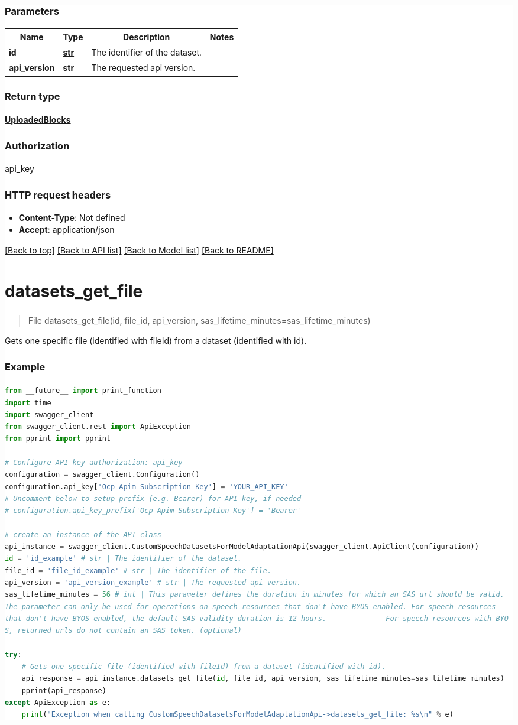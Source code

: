 ### Parameters

Name | Type | Description  | Notes
------------- | ------------- | ------------- | -------------
 **id** | [**str**](.md)| The identifier of the dataset. | 
 **api_version** | **str**| The requested api version. | 

### Return type

[**UploadedBlocks**](UploadedBlocks.md)

### Authorization

[api_key](../README.md#api_key)

### HTTP request headers

 - **Content-Type**: Not defined
 - **Accept**: application/json

[[Back to top]](#) [[Back to API list]](../README.md#documentation-for-api-endpoints) [[Back to Model list]](../README.md#documentation-for-models) [[Back to README]](../README.md)

# **datasets_get_file**
> File datasets_get_file(id, file_id, api_version, sas_lifetime_minutes=sas_lifetime_minutes)

Gets one specific file (identified with fileId) from a dataset (identified with id).

### Example
```python
from __future__ import print_function
import time
import swagger_client
from swagger_client.rest import ApiException
from pprint import pprint

# Configure API key authorization: api_key
configuration = swagger_client.Configuration()
configuration.api_key['Ocp-Apim-Subscription-Key'] = 'YOUR_API_KEY'
# Uncomment below to setup prefix (e.g. Bearer) for API key, if needed
# configuration.api_key_prefix['Ocp-Apim-Subscription-Key'] = 'Bearer'

# create an instance of the API class
api_instance = swagger_client.CustomSpeechDatasetsForModelAdaptationApi(swagger_client.ApiClient(configuration))
id = 'id_example' # str | The identifier of the dataset.
file_id = 'file_id_example' # str | The identifier of the file.
api_version = 'api_version_example' # str | The requested api version.
sas_lifetime_minutes = 56 # int | This parameter defines the duration in minutes for which an SAS url should be valid.              The parameter can only be used for operations on speech resources that don't have BYOS enabled. For speech resources              that don't have BYOS enabled, the default SAS validity duration is 12 hours.              For speech resources with BYOS, returned urls do not contain an SAS token. (optional)

try:
    # Gets one specific file (identified with fileId) from a dataset (identified with id).
    api_response = api_instance.datasets_get_file(id, file_id, api_version, sas_lifetime_minutes=sas_lifetime_minutes)
    pprint(api_response)
except ApiException as e:
    print("Exception when calling CustomSpeechDatasetsForModelAdaptationApi->datasets_get_file: %s\n" % e)
```
